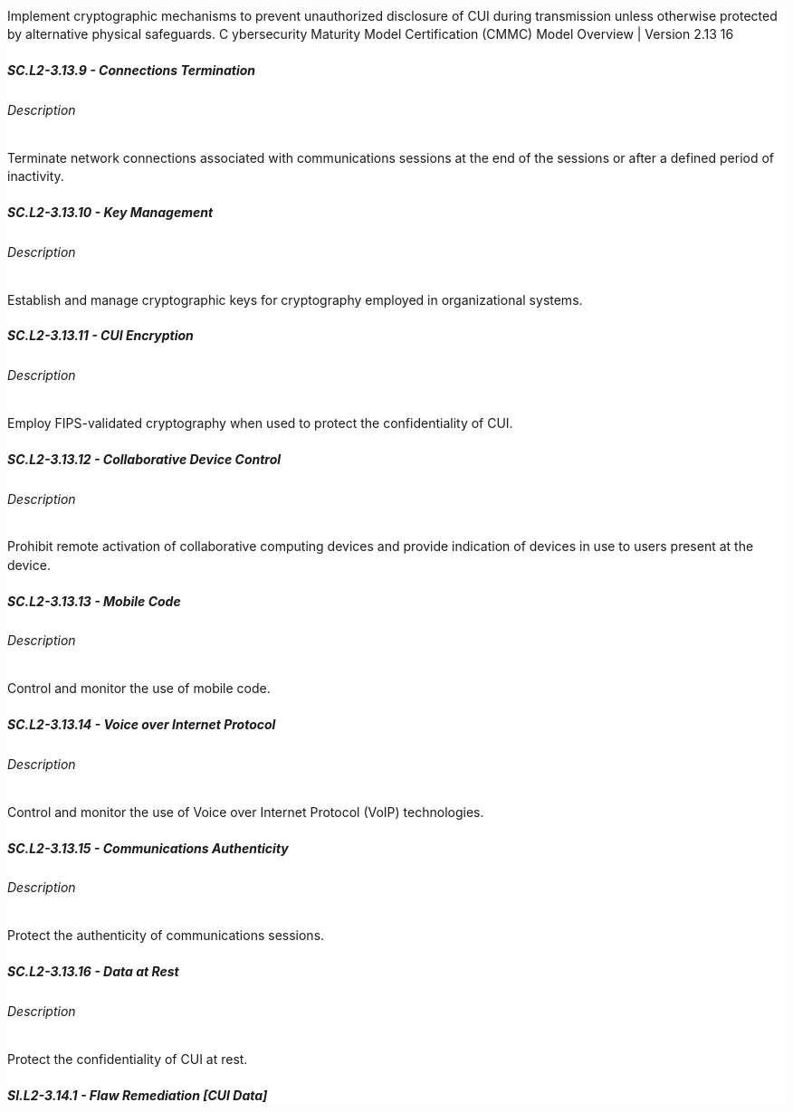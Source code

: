 Implement cryptographic mechanisms to prevent unauthorized disclosure of CUI during transmission unless otherwise protected by alternative physical safeguards. C ybersecurity Maturity Model Certification (CMMC) Model Overview | Version 2.13 16

##### SC.L2-3.13.9 - Connections Termination

###### Description

Terminate network connections associated with communications sessions at the end of the sessions or after a defined period of inactivity.

##### SC.L2-3.13.10 - Key Management

###### Description

Establish  and  manage  cryptographic  keys  for  cryptography  employed  in organizational systems.

##### SC.L2-3.13.11 - CUI Encryption

###### Description

Employ  FIPS-validated  cryptography  when  used  to  protect  the  confidentiality of CUI.

##### SC.L2-3.13.12 - Collaborative Device Control

###### Description

Prohibit  remote  activation  of  collaborative  computing  devices  and  provide indication of devices in use to users present at the device.

##### SC.L2-3.13.13 - Mobile Code

###### Description

Control and monitor the use of mobile code.

##### SC.L2-3.13.14 - Voice over Internet Protocol

###### Description

Control   and   monitor   the   use   of   Voice   over   Internet   Protocol   (VoIP) technologies.

##### SC.L2-3.13.15 - Communications Authenticity

###### Description

Protect the authenticity of communications sessions.

##### SC.L2-3.13.16 - Data at Rest

###### Description

Protect the confidentiality of CUI at rest.

##### SI.L2-3.14.1 - Flaw Remediation [CUI Data]
